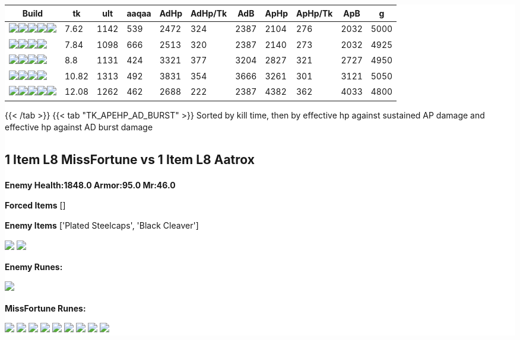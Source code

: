 



 Build |tk|ult|aaqaa|AdHp|AdHp/Tk|AdB|ApHp|ApHp/Tk|ApB|g
-|-|-|-|-|-|-|-|-|-|-
![](/item/6672.png)![](/item/2422.png)![](/item/1053.png)![](/item/1055.png)![](/item/1036.png)|7.62|1142|539|2472|324|2387|2104|276|2032|5000
![](/item/3153.png)![](/item/2422.png)![](/item/1055.png)![](/item/1037.png)|7.84|1098|666|2513|320|2387|2140|273|2032|4925
![](/item/3161.png)![](/item/2422.png)![](/item/1053.png)![](/item/1055.png)|8.8|1131|424|3321|377|3204|2827|321|2727|4950
![](/item/6673.png)![](/item/2422.png)![](/item/1055.png)![](/item/1038.png)|10.82|1313|492|3831|354|3666|3261|301|3121|5050
![](/item/3156.png)![](/item/2422.png)![](/item/1053.png)![](/item/1055.png)![](/item/1036.png)|12.08|1262|462|2688|222|2387|4382|362|4033|4800
{{< /tab >}}
{{< tab "TK_APEHP_AD_BURST" >}}
Sorted by kill time, then by effective hp against sustained AP damage and effective hp against AD burst damage
## 1 Item L8 MissFortune vs 1 Item L8 Aatrox

**Enemy Health:1848.0 Armor:95.0 Mr:46.0**


**Forced Items** []








**Enemy Items** ['Plated Steelcaps', 'Black Cleaver']





![](/item/3047.png)
![](/item/3071.png)



**Enemy Runes:**





![](/StatMods/StatModsArmorIcon.png)



**MissFortune Runes:**


![](/Styles/Inspiration/FirstStrike/FirstStrike.png)
![](/Styles/Inspiration/MagicalFootwear/MagicalFootwear.png)
![](/Styles/Inspiration/BiscuitDelivery/BiscuitDelivery.png)
![](/Styles/Inspiration/CosmicInsight/CosmicInsight.png)
![](/Styles/Sorcery/AbsoluteFocus/AbsoluteFocus.png)
![](/Styles/Sorcery/GatheringStorm/GatheringStorm.png)
![](/StatMods/StatModsAdaptiveForceIcon.png)
![](/StatMods/StatModsAdaptiveForceIcon.png)
![](/StatMods/StatModsArmorIcon.png)
